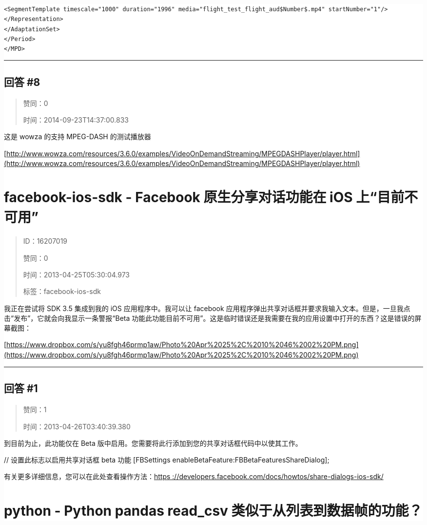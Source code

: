 ```
<SegmentTemplate timescale="1000" duration="1996" media="flight_test_flight_aud$Number$.mp4" startNumber="1"/>
</Representation>
</AdaptationSet>
</Period>
</MPD> 
```

* * *

## 回答 #8

> 赞同：0
> 
> 时间：2014-09-23T14:37:00.833

这是 wowza 的支持 MPEG-DASH 的测试播放器

[http://www.wowza.com/resources/3.6.0/examples/VideoOnDemandStreaming/MPEGDASHPlayer/player.html](http://www.wowza.com/resources/3.6.0/examples/VideoOnDemandStreaming/MPEGDASHPlayer/player.html)

# facebook-ios-sdk - Facebook 原生分享对话功能在 iOS 上“目前不可用”

> ID：16207019
> 
> 赞同：0
> 
> 时间：2013-04-25T05:30:04.973
> 
> 标签：facebook-ios-sdk

我正在尝试将 SDK 3.5 集成到我的 iOS 应用程序中。我可以让 facebook 应用程序弹出共享对话框并要求我输入文本。但是，一旦我点击“发布”，它就会向我显示一条警报“Beta 功能此功能目前不可用”。这是临时错误还是我需要在我的应用设置中打开的东西？这是错误的屏幕截图：

[https://www.dropbox.com/s/yu8fgh46prmp1aw/Photo%20Apr%2025%2C%2010%2046%2002%20PM.png](https://www.dropbox.com/s/yu8fgh46prmp1aw/Photo%20Apr%2025%2C%2010%2046%2002%20PM.png)

* * *

## 回答 #1

> 赞同：1
> 
> 时间：2013-04-26T03:40:39.380

到目前为止，此功能仅在 Beta 版中启用。您需要将此行添加到您的共享对话框代码中以使其工作。

// 设置此标志以启用共享对话框 beta 功能 [FBSettings enableBetaFeature:FBBetaFeaturesShareDialog];

有关更多详细信息，您可以在此处查看操作方法：[https ://developers.facebook.com/docs/howtos/share-dialogs-ios-sdk/](https://developers.facebook.com/docs/howtos/share-dialogs-ios-sdk/)

# python - Python pandas read_csv 类似于从列表到数据帧的功能？
